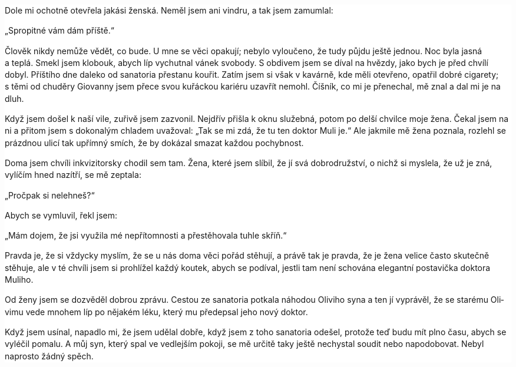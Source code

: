 Dole mi ochotně otevřela jakási ženská. Neměl jsem ani vindru, a tak jsem zamumlal:

„Spropitné vám dám příště.“

Člověk nikdy nemůže vědět, co bude. U mne se věci opakují; nebylo vyloučeno, že tudy půjdu ještě jednou. Noc byla jasná a teplá. Smekl jsem klobouk, abych líp vychutnal vánek svobody. S obdivem jsem se díval na hvězdy, jako bych je před chvílí dobyl. Příštího dne daleko od sanatoria přestanu kouřit. Zatím jsem si však v kavárně, kde měli otevřeno, opatřil dobré cigarety; s těmi od chuděry Giovanny jsem přece svou kuřáckou kariéru uzavřít nemohl. Číšník, co mi je přenechal, mě znal a dal mi je na dluh.

Když jsem došel k naší vile, zuřivě jsem zazvonil. Nejdřív přišla k oknu služebná, potom po delší chvilce moje žena. Čekal jsem na ni a přitom jsem s dokonalým chladem uvažoval: „Tak se mi zdá, že tu ten doktor Muli je.“ Ale jakmile mě žena poznala, rozlehl se prázdnou ulicí tak upřímný smích, že by dokázal smazat každou pochybnost.

Doma jsem chvíli inkvizitorsky chodil sem tam. Žena, které jsem slíbil, že jí svá dobrodružství, o nichž si myslela, že už je zná, vylíčím hned nazítří, se mě zeptala:

„Pročpak si nelehneš?“

Abych se vymluvil, řekl jsem:

„Mám dojem, že jsi využila mé nepřítomnosti a přestěhovala tuhle skříň.“

Pravda je, že si vždycky myslím, že se u nás doma věci pořád stěhují, a právě tak je pravda, že je žena velice často skutečně stěhuje, ale v té chvíli jsem si prohlížel každý koutek, abych se podíval, jestli tam není schována elegantní postavička doktora Muliho.

Od ženy jsem se dozvěděl dobrou zprávu. Cestou ze sanatoria potkala náhodou Oliviho syna a ten jí vyprávěl, že se starému Oli­vimu vede mnohem líp po nějakém léku, který mu předepsal jeho nový doktor.

Když jsem usínal, napadlo mi, že jsem udělal dobře, když jsem z toho sanatoria odešel, protože teď budu mít plno času, abych se vyléčil pomalu. A můj syn, který spal ve vedlejším pokoji, se mě určitě taky ještě nechystal soudit nebo napodobovat. Nebyl naprosto žádný spěch.

</section>
